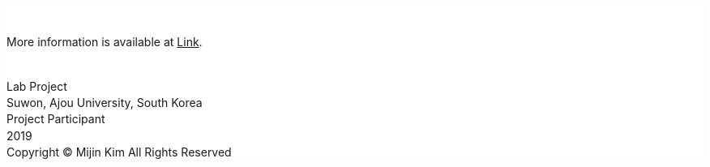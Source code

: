 <br/>

More information is available at [Link](https://anc.masilwide.com/853).

<br/>
Lab Project
<br/>
Suwon, Ajou University, South Korea
<br/>
Project Participant
<br/>
2019
<br/>
Copyright &copy Mijin Kim All Rights Reserved

